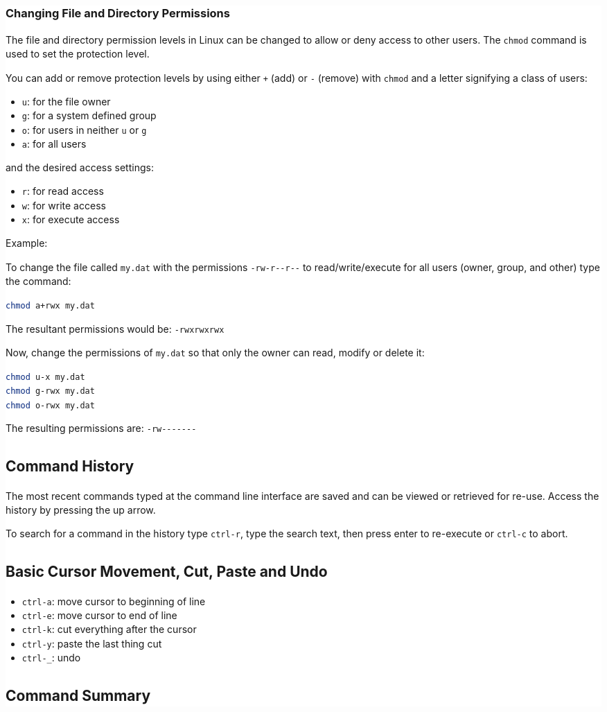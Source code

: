 ### Changing File and Directory Permissions

The file and directory permission levels in Linux can be changed to allow or deny access to other users. The `chmod` command is used to set the protection level.

You can add or remove protection levels by using either `+` (add) or `-` (remove) with `chmod` and a letter signifying a class of users:

*   `u`: for the file owner
*   `g`: for a system defined group
*   `o`: for users in neither `u` or `g`
*   `a`: for all users

and the desired access settings:

*   `r`: for read access
*   `w`: for write access
*   `x`: for execute access

Example:

To change the file called `my.dat` with the permissions `-rw-r--r--` to read/write/execute for all users (owner, group, and other) type the command:

```bash
chmod a+rwx my.dat
```

The resultant permissions would be: `-rwxrwxrwx`

Now, change the permissions of `my.dat` so that only the owner can read, modify or delete it:

```bash
chmod u-x my.dat
chmod g-rwx my.dat
chmod o-rwx my.dat
```

The resulting permissions are: `-rw-------`

## Command History

The most recent commands typed at the command line interface are saved and can be viewed or retrieved for re-use. Access the history by pressing the up arrow.

To search for a command in the history type `ctrl-r`, type the search text, then press enter to re-execute or `ctrl-c` to abort.

## Basic Cursor Movement, Cut, Paste and Undo

*   `ctrl-a`: move cursor to beginning of line
*   `ctrl-e`: move cursor to end of line
*   `ctrl-k`: cut everything after the cursor
*   `ctrl-y`: paste the last thing cut
*   `ctrl-_`: undo

## Command Summary
